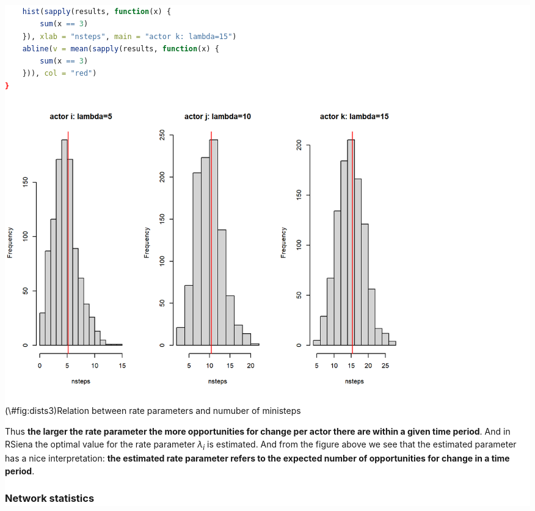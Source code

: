 ```{.r .numberLines}
    hist(sapply(results, function(x) {
        sum(x == 3)
    }), xlab = "nsteps", main = "actor k: lambda=15")
    abline(v = mean(sapply(results, function(x) {
        sum(x == 3)
    })), col = "red")
}
```

<div class="figure">
<img src="045-Socionets_files/figure-html/dists3-1.png" alt="Relation between rate parameters and numuber of ministeps" width="672" />
<p class="caption">(\#fig:dists3)Relation between rate parameters and numuber of ministeps</p>
</div>


Thus **the larger the rate parameter the more opportunities for change per actor there are within a given time period**. And in RSiena the optimal value for the rate parameter $\lambda_i$ is estimated. And from the figure above we see that the estimated parameter has a nice interpretation: **the estimated rate parameter refers to the expected number of opportunities for change in a time period**. 

### Network statistics 
